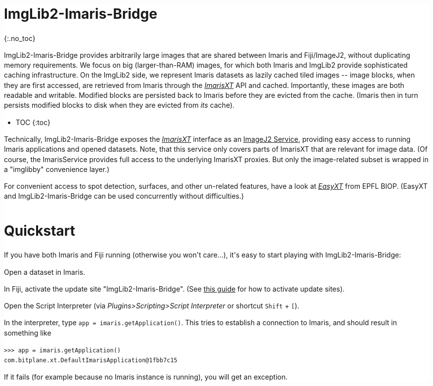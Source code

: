 # ImgLib2-Imaris-Bridge
{:.no_toc}

ImgLib2-Imaris-Bridge provides arbitrarily large images that are shared between Imaris
and Fiji/ImageJ2, without duplicating memory requirements.
We focus on big (larger-than-RAM) images, for which both Imaris and ImgLib2
provide sophisticated caching infrastructure.
On the ImgLib2 side, we represent Imaris datasets as lazily cached tiled images -- image blocks, when they are
first accessed, are retrieved from Imaris through the [*ImarisXT*](https://imaris.oxinst.com/open/) API and cached.
Importantly, these images are both readable and writable.
Modified blocks are persisted back to Imaris before they are evicted from
the cache. (Imaris then in turn persists modified blocks to disk when they are
evicted from *its* cache).

* TOC
{:toc}

Technically, ImgLib2-Imaris-Bridge exposes the [*ImarisXT*](https://imaris.oxinst.com/open/)
interface as an [ImageJ2 Service](https://javadoc.scijava.org/ImageJ/net/imagej/ImageJService.html?is-external=true),
providing easy access to running Imaris applications and opened datasets.
Note, that this service only covers parts of ImarisXT that are relevant for
image data. (Of course, the ImarisService provides full access to the underlying
ImarisXT proxies. But only the image-related subset is wrapped in a "imglibby"
convenience layer.)

For convenient access to spot detection, surfaces, and other un-related
features, have a look at [*EasyXT*](https://github.com/BIOP/EasyXT-FIJI) from EPFL
BIOP. (EasyXT and ImgLib2-Imaris-Bridge can be used concurrently without difficulties.)



# Quickstart

If you have both Imaris and Fiji running (otherwise you won't care...), it's easy
to start playing with ImgLib2-Imaris-Bridge:

Open a dataset in Imaris.

In Fiji, activate the update site "ImgLib2-Imaris-Bridge".
(See [this guide](https://imagej.net/update-sites/following) for how to activate update sites).

Open the Script Interpreter (via *Plugins>Scripting>Script Interpreter* or shortcut `Shift` + `[`).

In the interpreter, type `app = imaris.getApplication()`.
This tries to establish a connection to Imaris, and should result in something like
```text
>>> app = imaris.getApplication()
com.bitplane.xt.DefaultImarisApplication@1fbb7c15
```
If it fails (for example because no Imaris instance is running), you will get an exception.
